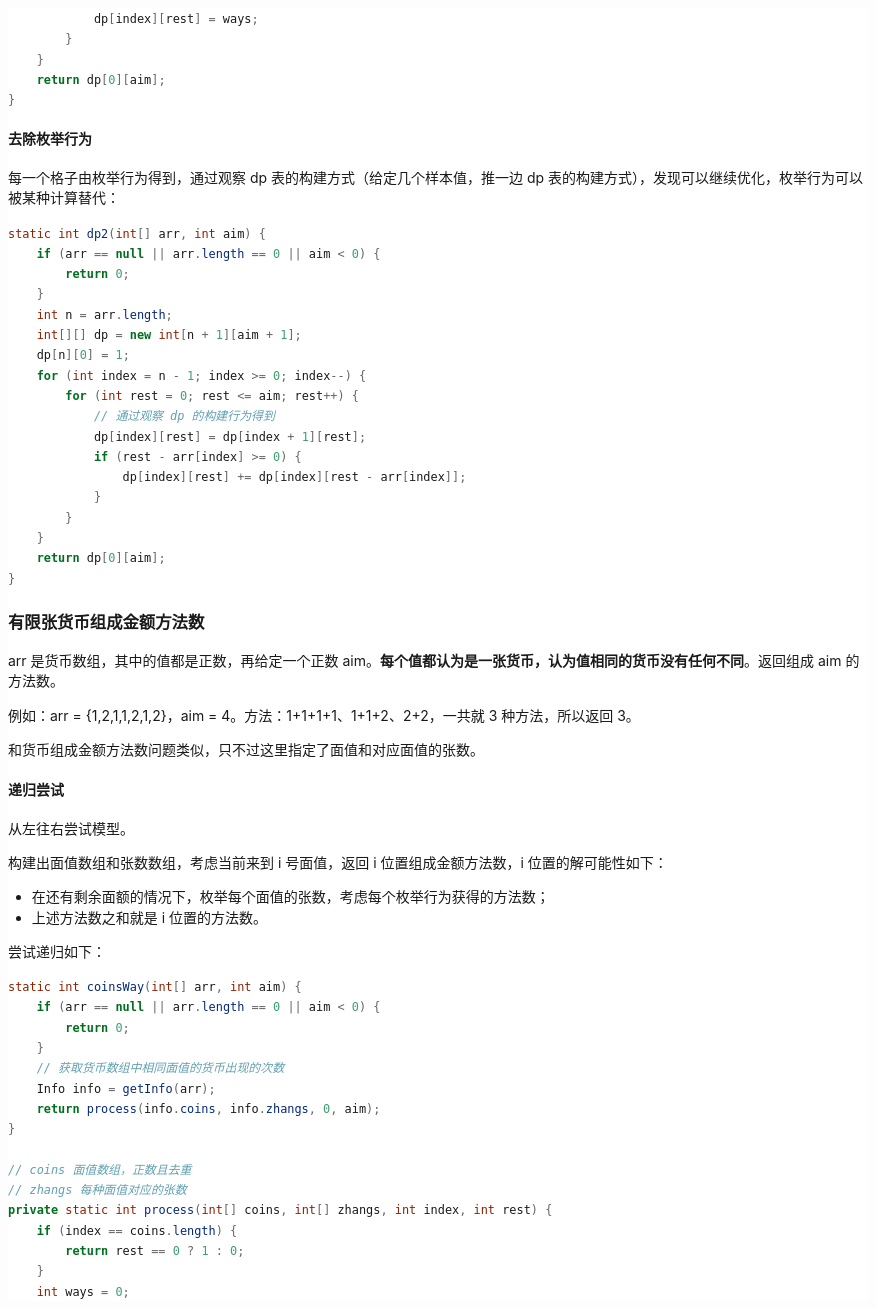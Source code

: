```java
            dp[index][rest] = ways;
        }
    }
    return dp[0][aim];
}
```

#### 去除枚举行为

每一个格子由枚举行为得到，通过观察 dp 表的构建方式（给定几个样本值，推一边 dp 表的构建方式），发现可以继续优化，枚举行为可以被某种计算替代：

```java
static int dp2(int[] arr, int aim) {
    if (arr == null || arr.length == 0 || aim < 0) {
        return 0;
    }
    int n = arr.length;
    int[][] dp = new int[n + 1][aim + 1];
    dp[n][0] = 1;
    for (int index = n - 1; index >= 0; index--) {
        for (int rest = 0; rest <= aim; rest++) {
            // 通过观察 dp 的构建行为得到
            dp[index][rest] = dp[index + 1][rest];
            if (rest - arr[index] >= 0) {
                dp[index][rest] += dp[index][rest - arr[index]];
            }
        }
    }
    return dp[0][aim];
}
```

### 有限张货币组成金额方法数

arr 是货币数组，其中的值都是正数，再给定一个正数 aim。**每个值都认为是一张货币，认为值相同的货币没有任何不同**。返回组成 aim 的方法数。

例如：arr = {1,2,1,1,2,1,2}，aim = 4。方法：1+1+1+1、1+1+2、2+2，一共就 3 种方法，所以返回 3。

和货币组成金额方法数问题类似，只不过这里指定了面值和对应面值的张数。

#### 递归尝试

从左往右尝试模型。

构建出面值数组和张数数组，考虑当前来到 i 号面值，返回 i 位置组成金额方法数，i 位置的解可能性如下：

- 在还有剩余面额的情况下，枚举每个面值的张数，考虑每个枚举行为获得的方法数；
- 上述方法数之和就是 i 位置的方法数。

尝试递归如下：

```java
static int coinsWay(int[] arr, int aim) {
    if (arr == null || arr.length == 0 || aim < 0) {
        return 0;
    }
    // 获取货币数组中相同面值的货币出现的次数
    Info info = getInfo(arr);
    return process(info.coins, info.zhangs, 0, aim);
}

// coins 面值数组，正数且去重
// zhangs 每种面值对应的张数
private static int process(int[] coins, int[] zhangs, int index, int rest) {
    if (index == coins.length) {
        return rest == 0 ? 1 : 0;
    }
    int ways = 0;
```